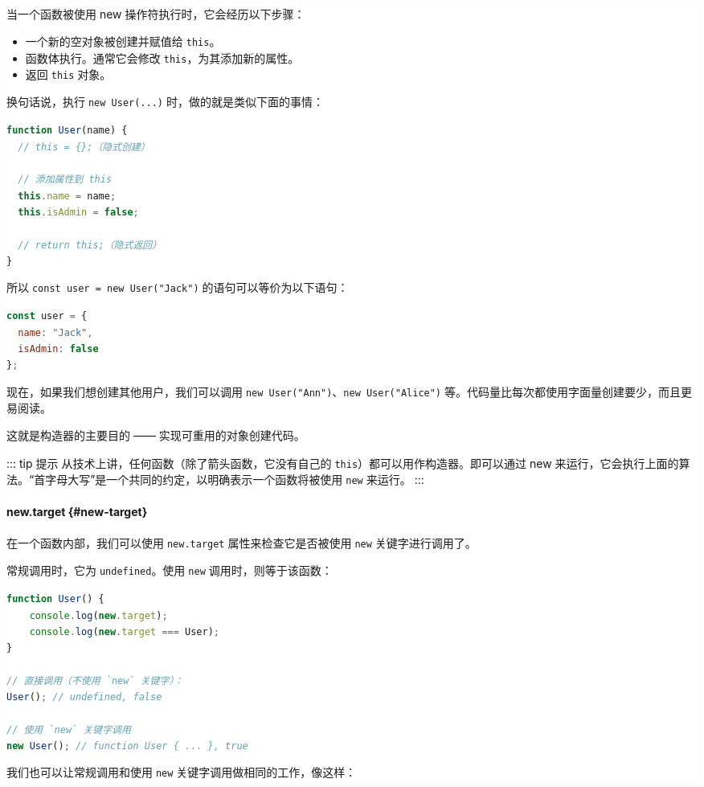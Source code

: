 当一个函数被使用 new 操作符执行时，它会经历以下步骤：

- 一个新的空对象被创建并赋值给 `this`。
- 函数体执行。通常它会修改 `this`，为其添加新的属性。
- 返回 `this` 对象。

换句话说，执行 `new User(...)` 时，做的就是类似下面的事情：

```javascript
function User(name) {
  // this = {};（隐式创建）

  // 添加属性到 this
  this.name = name;
  this.isAdmin = false;

  // return this;（隐式返回）
}
```

所以 `const user = new User("Jack")` 的语句可以等价为以下语句：

```javascript
const user = {
  name: "Jack",
  isAdmin: false
};
```

现在，如果我们想创建其他用户，我们可以调用 `new User("Ann")`、`new User("Alice")` 等。代码量比每次都使用字面量创建要少，而且更易阅读。

这就是构造器的主要目的 —— 实现可重用的对象创建代码。

::: tip 提示
从技术上讲，任何函数（除了箭头函数，它没有自己的 `this`）都可以用作构造器。即可以通过 new 来运行，它会执行上面的算法。“首字母大写”是一个共同的约定，以明确表示一个函数将被使用 `new` 来运行。
:::

#### new.target {#new-target}

在一个函数内部，我们可以使用 `new.target` 属性来检查它是否被使用 `new` 关键字进行调用了。

常规调用时，它为 `undefined`。使用 `new` 调用时，则等于该函数：

```javascript
function User() {
    console.log(new.target);
    console.log(new.target === User);
}

// 直接调用（不使用 `new` 关键字）：
User(); // undefined, false

// 使用 `new` 关键字调用
new User(); // function User { ... }, true
```

我们也可以让常规调用和使用 `new` 关键字调用做相同的工作，像这样：
